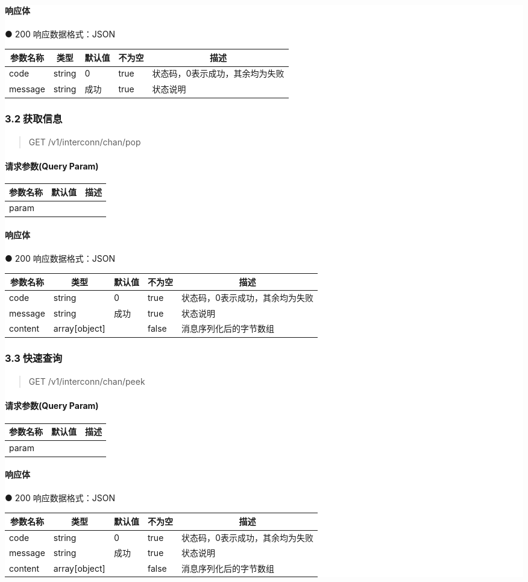 #### 响应体

● 200 响应数据格式：JSON

| 参数名称    | 类型     | 默认值 | 不为空  | 描述               |
|---------|--------|-----|------|------------------|
| code    | string | 0   | true | 状态码，0表示成功，其余均为失败 |
| message | string | 成功  | true | 状态说明             |

### 3.2	获取信息

> GET /v1/interconn/chan/pop

#### 请求参数(Query Param)

| 参数名称  | 默认值 | 描述 |
|-------|-----|----|
| param |     |    |

#### 响应体

● 200 响应数据格式：JSON

| 参数名称    | 类型            | 默认值 | 不为空   | 描述               |
|---------|---------------|-----|-------|------------------|
| code    | string        | 0   | true  | 状态码，0表示成功，其余均为失败 |
| message | string        | 成功  | true  | 状态说明             |
| content | array[object] |     | false | 消息序列化后的字节数组      |

### 3.3	快速查询

> GET /v1/interconn/chan/peek

#### 请求参数(Query Param)

| 参数名称  | 默认值 | 描述 |
|-------|-----|----|
| param |     |    |

#### 响应体

● 200 响应数据格式：JSON

| 参数名称    | 类型            | 默认值 | 不为空   | 描述               |
|---------|---------------|-----|-------|------------------|
| code    | string        | 0   | true  | 状态码，0表示成功，其余均为失败 |
| message | string        | 成功  | true  | 状态说明             |
| content | array[object] |     | false | 消息序列化后的字节数组      |

